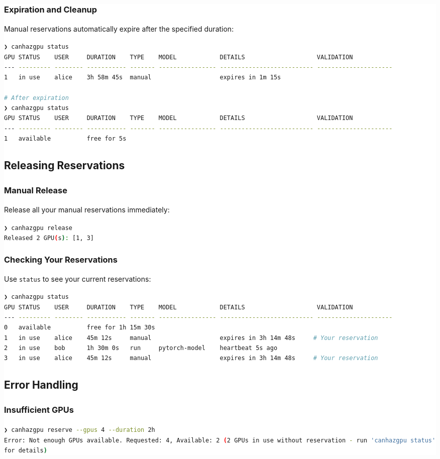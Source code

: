 ### Expiration and Cleanup
Manual reservations automatically expire after the specified duration:

```bash
❯ canhazgpu status
GPU STATUS    USER     DURATION    TYPE    MODEL            DETAILS                    VALIDATION
--- --------- -------- ----------- ------- ---------------- -------------------------- ---------------------
1   in use    alice    3h 58m 45s  manual                   expires in 1m 15s         

# After expiration
❯ canhazgpu status  
GPU STATUS    USER     DURATION    TYPE    MODEL            DETAILS                    VALIDATION
--- --------- -------- ----------- ------- ---------------- -------------------------- ---------------------
1   available          free for 5s                                                    
```

## Releasing Reservations

### Manual Release
Release all your manual reservations immediately:

```bash
❯ canhazgpu release
Released 2 GPU(s): [1, 3]
```

### Checking Your Reservations
Use `status` to see your current reservations:

```bash
❯ canhazgpu status
GPU STATUS    USER     DURATION    TYPE    MODEL            DETAILS                    VALIDATION
--- --------- -------- ----------- ------- ---------------- -------------------------- ---------------------
0   available          free for 1h 15m 30s                                           
1   in use    alice    45m 12s     manual                   expires in 3h 14m 48s     # Your reservation
2   in use    bob      1h 30m 0s   run     pytorch-model    heartbeat 5s ago          
3   in use    alice    45m 12s     manual                   expires in 3h 14m 48s     # Your reservation
```

## Error Handling

### Insufficient GPUs
```bash
❯ canhazgpu reserve --gpus 4 --duration 2h
Error: Not enough GPUs available. Requested: 4, Available: 2 (2 GPUs in use without reservation - run 'canhazgpu status' for details)
```
